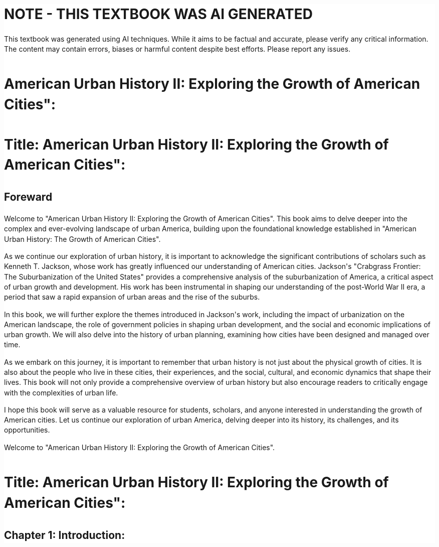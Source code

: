 # NOTE - THIS TEXTBOOK WAS AI GENERATED

This textbook was generated using AI techniques. While it aims to be factual and accurate, please verify any critical information. The content may contain errors, biases or harmful content despite best efforts. Please report any issues.

# American Urban History II: Exploring the Growth of American Cities":


# Title: American Urban History II: Exploring the Growth of American Cities":

## Foreward

Welcome to "American Urban History II: Exploring the Growth of American Cities". This book aims to delve deeper into the complex and ever-evolving landscape of urban America, building upon the foundational knowledge established in "American Urban History: The Growth of American Cities".

As we continue our exploration of urban history, it is important to acknowledge the significant contributions of scholars such as Kenneth T. Jackson, whose work has greatly influenced our understanding of American cities. Jackson's "Crabgrass Frontier: The Suburbanization of the United States" provides a comprehensive analysis of the suburbanization of America, a critical aspect of urban growth and development. His work has been instrumental in shaping our understanding of the post-World War II era, a period that saw a rapid expansion of urban areas and the rise of the suburbs.

In this book, we will further explore the themes introduced in Jackson's work, including the impact of urbanization on the American landscape, the role of government policies in shaping urban development, and the social and economic implications of urban growth. We will also delve into the history of urban planning, examining how cities have been designed and managed over time.

As we embark on this journey, it is important to remember that urban history is not just about the physical growth of cities. It is also about the people who live in these cities, their experiences, and the social, cultural, and economic dynamics that shape their lives. This book will not only provide a comprehensive overview of urban history but also encourage readers to critically engage with the complexities of urban life.

I hope this book will serve as a valuable resource for students, scholars, and anyone interested in understanding the growth of American cities. Let us continue our exploration of urban America, delving deeper into its history, its challenges, and its opportunities.

Welcome to "American Urban History II: Exploring the Growth of American Cities".




# Title: American Urban History II: Exploring the Growth of American Cities":

## Chapter 1: Introduction:
